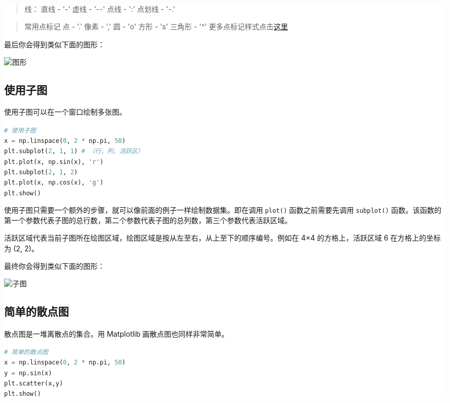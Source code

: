 

> 线：
> 直线 - '-'
> 虚线 - '--'
> 点线 - ':'
> 点划线 - '-.'




> 常用点标记
> 点 - '.'
> 像素 - ','
> 圆 - 'o'
> 方形 - 's'
> 三角形 - '^'
> 更多点标记样式点击[这里](http://matplotlib.org/api/markers_api.html)

最后你会得到类似下面的图形：

![图形](http://i1.wp.com/www.datadependence.com/wp-content/uploads/2016/04/line_customisation-1.png)

## 使用子图

使用子图可以在一个窗口绘制多张图。

```python
# 使用子图
x = np.linspace(0, 2 * np.pi, 50)
plt.subplot(2, 1, 1) # （行，列，活跃区）
plt.plot(x, np.sin(x), 'r')
plt.subplot(2, 1, 2)
plt.plot(x, np.cos(x), 'g')
plt.show()
```

使用子图只需要一个额外的步骤，就可以像前面的例子一样绘制数据集。即在调用 ```plot()``` 函数之前需要先调用 ```subplot()``` 函数。该函数的第一个参数代表子图的总行数，第二个参数代表子图的总列数，第三个参数代表活跃区域。

活跃区域代表当前子图所在绘图区域，绘图区域是按从左至右，从上至下的顺序编号。例如在 4×4 的方格上，活跃区域 6 在方格上的坐标为 (2, 2)。

最终你会得到类似下面的图形：

![子图](http://i1.wp.com/www.datadependence.com/wp-content/uploads/2016/04/subplot-1.png)

## 简单的散点图

散点图是一堆离散点的集合。用 Matplotlib 画散点图也同样非常简单。

```python
# 简单的散点图
x = np.linspace(0, 2 * np.pi, 50)
y = np.sin(x)
plt.scatter(x,y)
plt.show()
```
